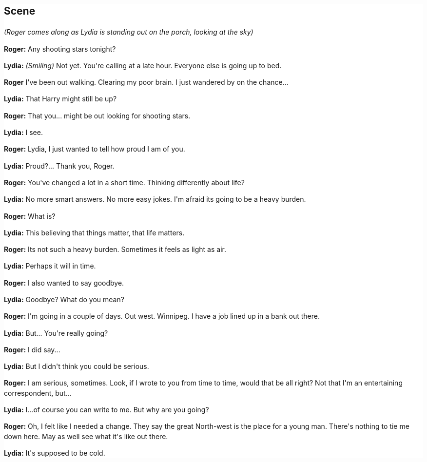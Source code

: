 ## Scene 

*(Roger comes along as Lydia is standing out on the porch, looking at
the sky)*

**Roger:** Any shooting stars tonight?

**Lydia:**  *(Smiling)*  Not yet. You're calling at a late hour.
Everyone else is going up to bed.   

**Roger**  I've been out walking. Clearing my poor brain. I just
wandered by on the chance...

**Lydia:** That Harry might still be up?

**Roger:** That you... might be  out looking for shooting stars. 

**Lydia:** I see.

**Roger:** Lydia, I just  wanted to tell how proud I am of you.

**Lydia:**  Proud?... Thank you, Roger.

**Roger:** You've changed a lot in a short time.  Thinking differently about life?

**Lydia:** No more smart answers.  No more easy jokes.  I'm afraid its
going to be a heavy burden. 

**Roger:** What is?

**Lydia:** This believing that things matter, that life matters.

**Roger:** Its not such a heavy burden. Sometimes it feels as light as
air. 

**Lydia:** Perhaps it will  in time.

**Roger:** I also wanted to say goodbye. 

**Lydia:** Goodbye? What do you mean?

**Roger:** I'm going in a couple of days. Out west.  Winnipeg. I have
a job lined up in a bank out there.

**Lydia:** But... You're really going?

**Roger:** I did say...

**Lydia:** But I didn't think you could be serious.

**Roger:** I am serious, sometimes.  Look, if I wrote to you from time
to time, would that be all right?  Not that I'm  an entertaining
correspondent, but...

**Lydia:** I...of course you can write to me. But why are you going?

**Roger:** Oh, I felt like I needed a change. They say the great
North-west is the place for a young man.  There's nothing to tie me
down here. May as well see what it's like out there.

**Lydia:** It's supposed to be cold.
